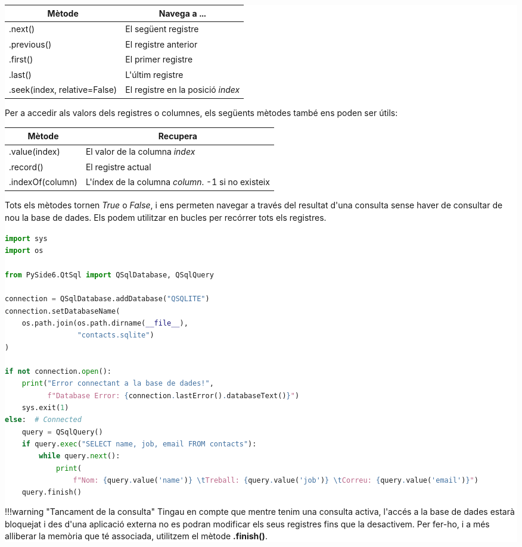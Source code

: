 | Mètode                       | Navega a ...                      |
| ---------------------------- | --------------------------------- |
| .next()                      | El següent registre               |
| .previous()                  | El registre anterior              |
| .first()                     | El primer registre                |
| .last()                      | L'últim registre                  |
| .seek(index, relative=False) | El registre en la posició *index* |

Per a accedir als valors dels registres o columnes, els següents mètodes també ens poden ser útils:

| Mètode           | Recupera                                          |
| ---------------- | ------------------------------------------------- |
| .value(index)    | El valor de la columna *index*                    |
| .record()        | El registre actual                                |
| .indexOf(column) | L'índex de la columna *column*. -1 si no existeix |


Tots els mètodes tornen *True* o *False*, i ens permeten navegar a través del resultat d'una consulta sense haver de consultar de nou la base de dades. Els podem utilitzar en bucles per recórrer tots els registres.

~~~python
import sys
import os

from PySide6.QtSql import QSqlDatabase, QSqlQuery

connection = QSqlDatabase.addDatabase("QSQLITE")
connection.setDatabaseName(
    os.path.join(os.path.dirname(__file__),
                 "contacts.sqlite")
)

if not connection.open():
    print("Error connectant a la base de dades!",
          f"Database Error: {connection.lastError().databaseText()}")
    sys.exit(1)
else:  # Connected
    query = QSqlQuery()
    if query.exec("SELECT name, job, email FROM contacts"):
        while query.next():
            print(
                f"Nom: {query.value('name')} \tTreball: {query.value('job')} \tCorreu: {query.value('email')}")
    query.finish()
~~~

!!!warning "Tancament de la consulta"
    Tingau en compte que mentre tenim una consulta activa, l'accés a la base de dades estarà bloquejat i des d'una aplicació externa no es podran modificar els seus registres fins que la desactivem. Per fer-ho, i a més alliberar la memòria que té associada, utilitzem el mètode **.finish()**. 
    